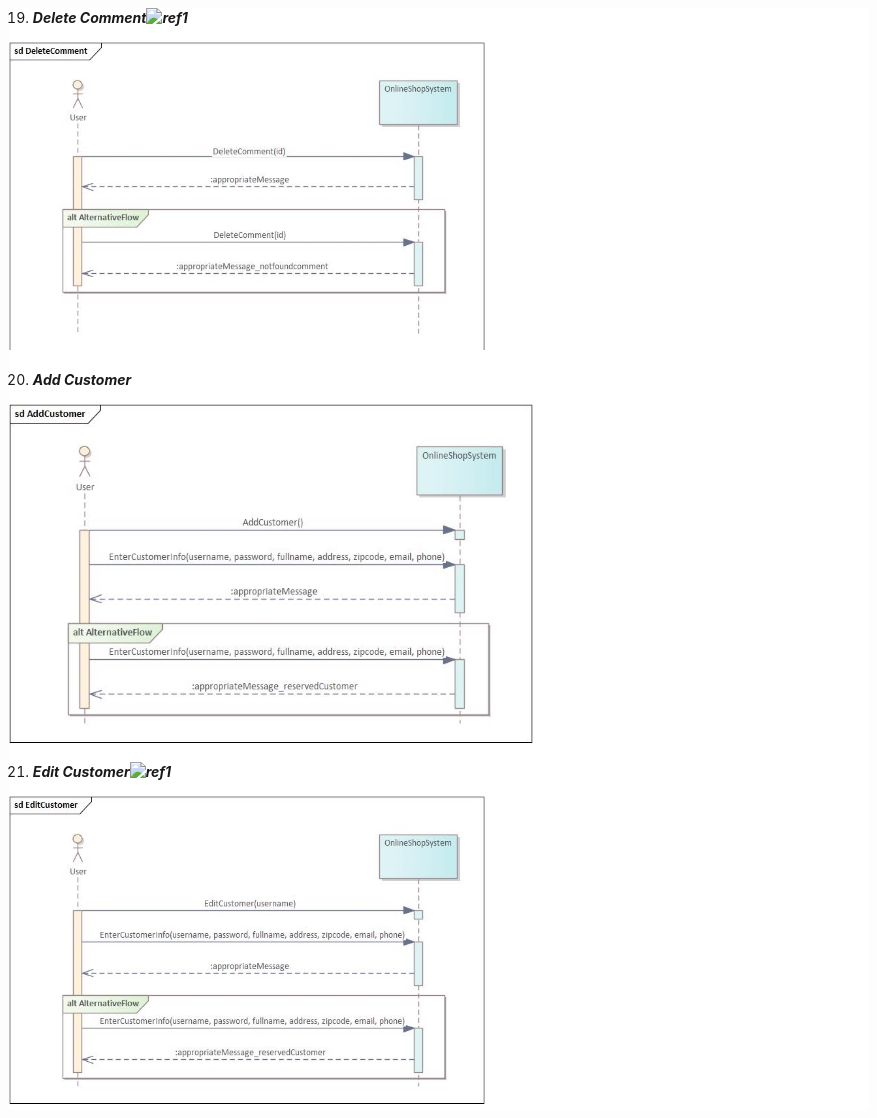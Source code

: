 19. ***Delete Comment![ref1]***

![](Aspose.Words.1816cf2d-6f2b-477e-921d-0f4de917076c.029.jpeg)

20. ***Add Customer***

![](Aspose.Words.1816cf2d-6f2b-477e-921d-0f4de917076c.030.jpeg)

21. ***Edit Customer![ref1]***

![](Aspose.Words.1816cf2d-6f2b-477e-921d-0f4de917076c.031.jpeg)


[ref1]: Aspose.Words.1816cf2d-6f2b-477e-921d-0f4de917076c.002.png